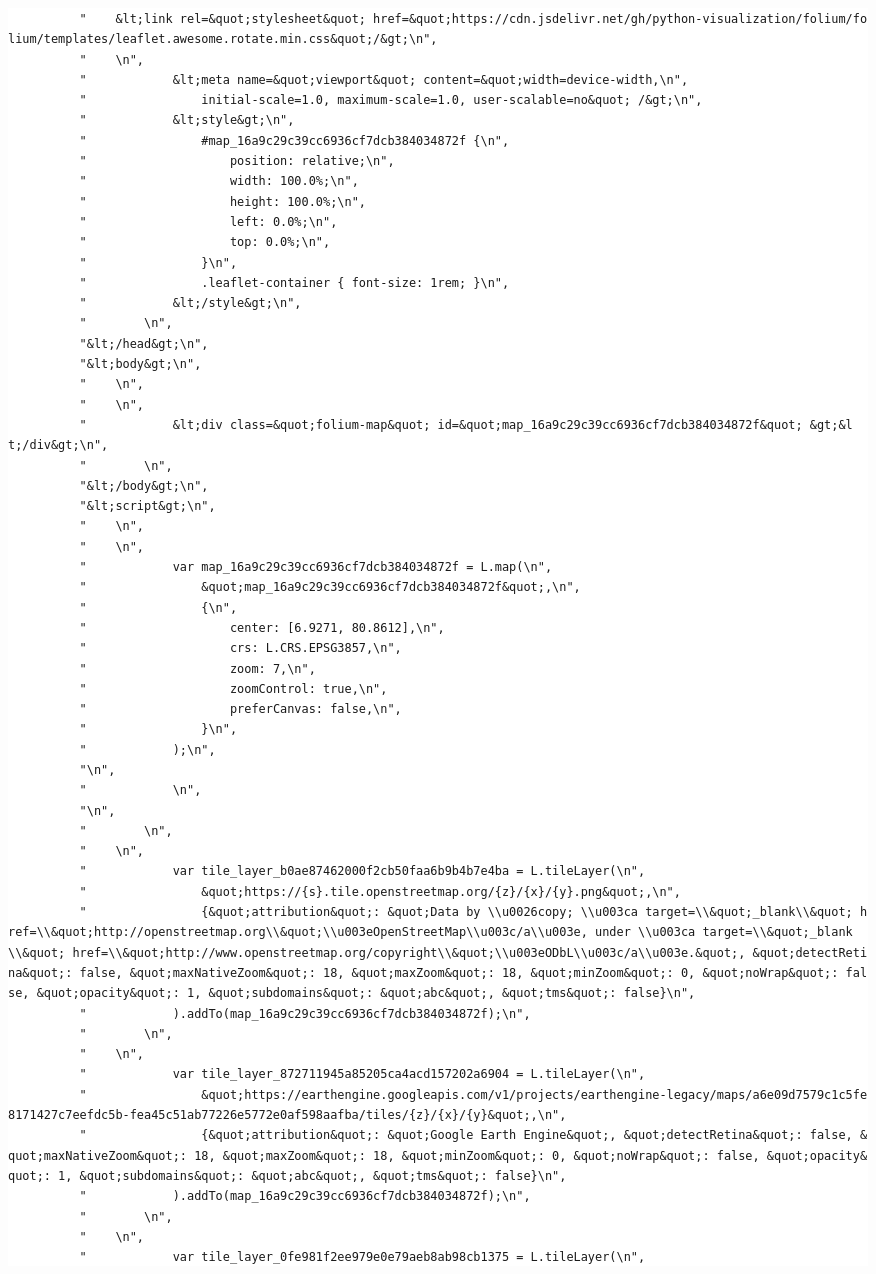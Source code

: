               "    &lt;link rel=&quot;stylesheet&quot; href=&quot;https://cdn.jsdelivr.net/gh/python-visualization/folium/folium/templates/leaflet.awesome.rotate.min.css&quot;/&gt;\n",
              "    \n",
              "            &lt;meta name=&quot;viewport&quot; content=&quot;width=device-width,\n",
              "                initial-scale=1.0, maximum-scale=1.0, user-scalable=no&quot; /&gt;\n",
              "            &lt;style&gt;\n",
              "                #map_16a9c29c39cc6936cf7dcb384034872f {\n",
              "                    position: relative;\n",
              "                    width: 100.0%;\n",
              "                    height: 100.0%;\n",
              "                    left: 0.0%;\n",
              "                    top: 0.0%;\n",
              "                }\n",
              "                .leaflet-container { font-size: 1rem; }\n",
              "            &lt;/style&gt;\n",
              "        \n",
              "&lt;/head&gt;\n",
              "&lt;body&gt;\n",
              "    \n",
              "    \n",
              "            &lt;div class=&quot;folium-map&quot; id=&quot;map_16a9c29c39cc6936cf7dcb384034872f&quot; &gt;&lt;/div&gt;\n",
              "        \n",
              "&lt;/body&gt;\n",
              "&lt;script&gt;\n",
              "    \n",
              "    \n",
              "            var map_16a9c29c39cc6936cf7dcb384034872f = L.map(\n",
              "                &quot;map_16a9c29c39cc6936cf7dcb384034872f&quot;,\n",
              "                {\n",
              "                    center: [6.9271, 80.8612],\n",
              "                    crs: L.CRS.EPSG3857,\n",
              "                    zoom: 7,\n",
              "                    zoomControl: true,\n",
              "                    preferCanvas: false,\n",
              "                }\n",
              "            );\n",
              "\n",
              "            \n",
              "\n",
              "        \n",
              "    \n",
              "            var tile_layer_b0ae87462000f2cb50faa6b9b4b7e4ba = L.tileLayer(\n",
              "                &quot;https://{s}.tile.openstreetmap.org/{z}/{x}/{y}.png&quot;,\n",
              "                {&quot;attribution&quot;: &quot;Data by \\u0026copy; \\u003ca target=\\&quot;_blank\\&quot; href=\\&quot;http://openstreetmap.org\\&quot;\\u003eOpenStreetMap\\u003c/a\\u003e, under \\u003ca target=\\&quot;_blank\\&quot; href=\\&quot;http://www.openstreetmap.org/copyright\\&quot;\\u003eODbL\\u003c/a\\u003e.&quot;, &quot;detectRetina&quot;: false, &quot;maxNativeZoom&quot;: 18, &quot;maxZoom&quot;: 18, &quot;minZoom&quot;: 0, &quot;noWrap&quot;: false, &quot;opacity&quot;: 1, &quot;subdomains&quot;: &quot;abc&quot;, &quot;tms&quot;: false}\n",
              "            ).addTo(map_16a9c29c39cc6936cf7dcb384034872f);\n",
              "        \n",
              "    \n",
              "            var tile_layer_872711945a85205ca4acd157202a6904 = L.tileLayer(\n",
              "                &quot;https://earthengine.googleapis.com/v1/projects/earthengine-legacy/maps/a6e09d7579c1c5fe8171427c7eefdc5b-fea45c51ab77226e5772e0af598aafba/tiles/{z}/{x}/{y}&quot;,\n",
              "                {&quot;attribution&quot;: &quot;Google Earth Engine&quot;, &quot;detectRetina&quot;: false, &quot;maxNativeZoom&quot;: 18, &quot;maxZoom&quot;: 18, &quot;minZoom&quot;: 0, &quot;noWrap&quot;: false, &quot;opacity&quot;: 1, &quot;subdomains&quot;: &quot;abc&quot;, &quot;tms&quot;: false}\n",
              "            ).addTo(map_16a9c29c39cc6936cf7dcb384034872f);\n",
              "        \n",
              "    \n",
              "            var tile_layer_0fe981f2ee979e0e79aeb8ab98cb1375 = L.tileLayer(\n",